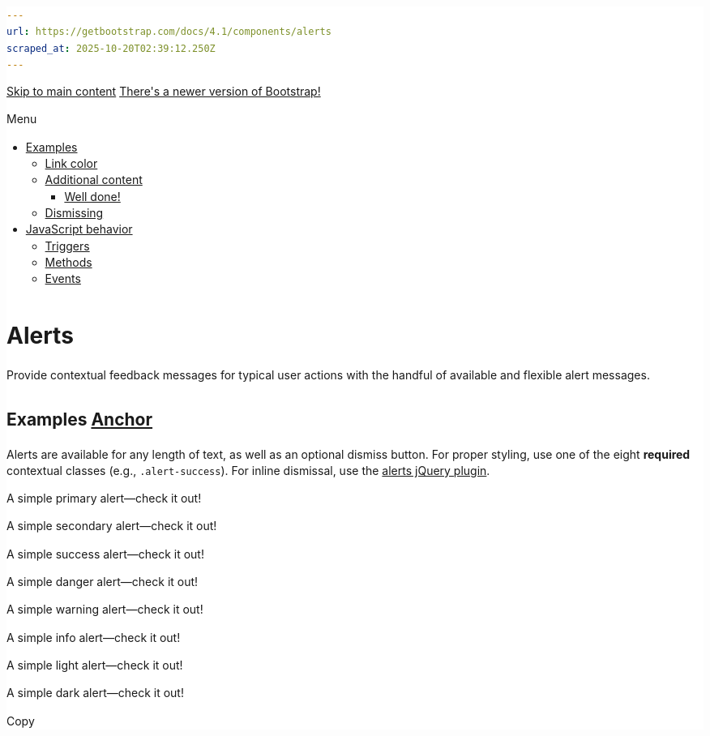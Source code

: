 ```yaml
---
url: https://getbootstrap.com/docs/4.1/components/alerts
scraped_at: 2025-10-20T02:39:12.250Z
---
```


[Skip to main content](https://getbootstrap.com/docs/4.1/components/alerts/#content) [There's a newer version of Bootstrap!](https://getbootstrap.com/)

```

```

Menu

- [Examples](https://getbootstrap.com/docs/4.1/components/alerts/#examples)
  - [Link color](https://getbootstrap.com/docs/4.1/components/alerts/#link-color)
  - [Additional content](https://getbootstrap.com/docs/4.1/components/alerts/#additional-content)
    - [Well done!](https://getbootstrap.com/docs/4.1/components/alerts/#well-done)
  - [Dismissing](https://getbootstrap.com/docs/4.1/components/alerts/#dismissing)
- [JavaScript behavior](https://getbootstrap.com/docs/4.1/components/alerts/#javascript-behavior)
  - [Triggers](https://getbootstrap.com/docs/4.1/components/alerts/#triggers)
  - [Methods](https://getbootstrap.com/docs/4.1/components/alerts/#methods)
  - [Events](https://getbootstrap.com/docs/4.1/components/alerts/#events)

# Alerts

Provide contextual feedback messages for typical user actions with the handful of available and flexible alert messages.

## Examples [Anchor](https://getbootstrap.com/docs/4.1/components/alerts/\#examples)

Alerts are available for any length of text, as well as an optional dismiss button. For proper styling, use one of the eight **required** contextual classes (e.g., `.alert-success`). For inline dismissal, use the [alerts jQuery plugin](https://getbootstrap.com/docs/4.1/components/alerts/#dismissing).

A simple primary alert—check it out!

A simple secondary alert—check it out!

A simple success alert—check it out!

A simple danger alert—check it out!

A simple warning alert—check it out!

A simple info alert—check it out!

A simple light alert—check it out!

A simple dark alert—check it out!

Copy
